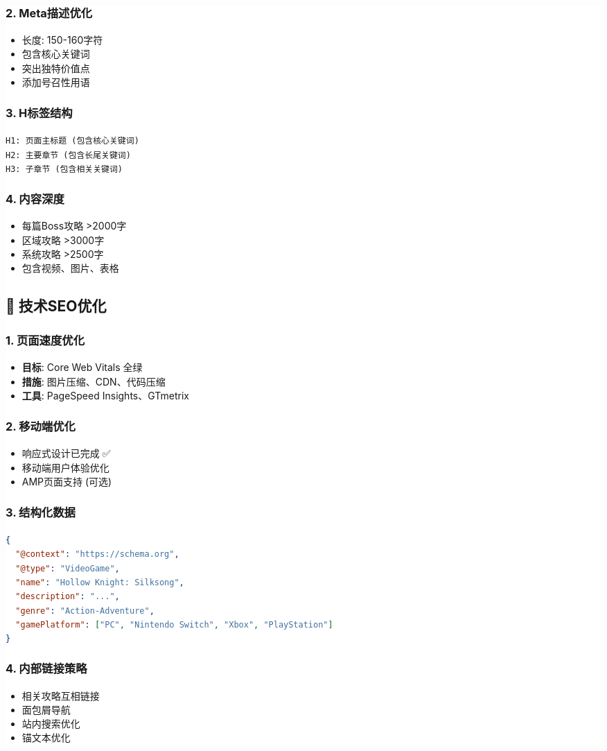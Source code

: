 ### 2. Meta描述优化
- 长度: 150-160字符
- 包含核心关键词
- 突出独特价值点
- 添加号召性用语

### 3. H标签结构
```
H1: 页面主标题 (包含核心关键词)
H2: 主要章节 (包含长尾关键词)
H3: 子章节 (包含相关关键词)
```

### 4. 内容深度
- 每篇Boss攻略 >2000字
- 区域攻略 >3000字
- 系统攻略 >2500字
- 包含视频、图片、表格

## 🔗 技术SEO优化

### 1. 页面速度优化
- **目标**: Core Web Vitals 全绿
- **措施**: 图片压缩、CDN、代码压缩
- **工具**: PageSpeed Insights、GTmetrix

### 2. 移动端优化
- 响应式设计已完成 ✅
- 移动端用户体验优化
- AMP页面支持 (可选)

### 3. 结构化数据
```json
{
  "@context": "https://schema.org",
  "@type": "VideoGame",
  "name": "Hollow Knight: Silksong",
  "description": "...",
  "genre": "Action-Adventure",
  "gamePlatform": ["PC", "Nintendo Switch", "Xbox", "PlayStation"]
}
```

### 4. 内部链接策略
- 相关攻略互相链接
- 面包屑导航
- 站内搜索优化
- 锚文本优化
